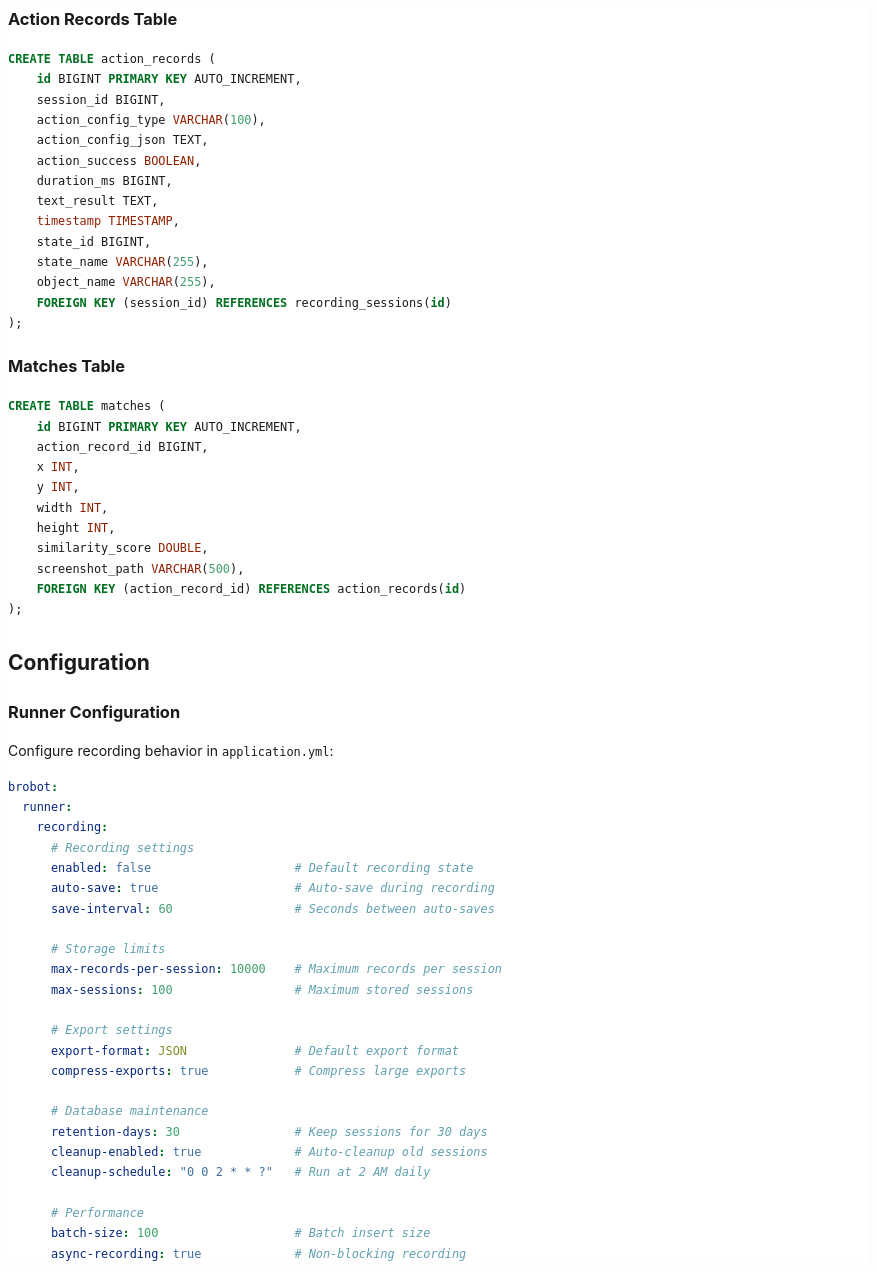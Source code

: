 ### Action Records Table
```sql
CREATE TABLE action_records (
    id BIGINT PRIMARY KEY AUTO_INCREMENT,
    session_id BIGINT,
    action_config_type VARCHAR(100),
    action_config_json TEXT,
    action_success BOOLEAN,
    duration_ms BIGINT,
    text_result TEXT,
    timestamp TIMESTAMP,
    state_id BIGINT,
    state_name VARCHAR(255),
    object_name VARCHAR(255),
    FOREIGN KEY (session_id) REFERENCES recording_sessions(id)
);
```

### Matches Table
```sql
CREATE TABLE matches (
    id BIGINT PRIMARY KEY AUTO_INCREMENT,
    action_record_id BIGINT,
    x INT,
    y INT,
    width INT,
    height INT,
    similarity_score DOUBLE,
    screenshot_path VARCHAR(500),
    FOREIGN KEY (action_record_id) REFERENCES action_records(id)
);
```

## Configuration

### Runner Configuration

Configure recording behavior in `application.yml`:

```yaml
brobot:
  runner:
    recording:
      # Recording settings
      enabled: false                    # Default recording state
      auto-save: true                   # Auto-save during recording
      save-interval: 60                 # Seconds between auto-saves
      
      # Storage limits
      max-records-per-session: 10000    # Maximum records per session
      max-sessions: 100                 # Maximum stored sessions
      
      # Export settings
      export-format: JSON               # Default export format
      compress-exports: true            # Compress large exports
      
      # Database maintenance
      retention-days: 30                # Keep sessions for 30 days
      cleanup-enabled: true             # Auto-cleanup old sessions
      cleanup-schedule: "0 0 2 * * ?"   # Run at 2 AM daily
      
      # Performance
      batch-size: 100                   # Batch insert size
      async-recording: true             # Non-blocking recording
```